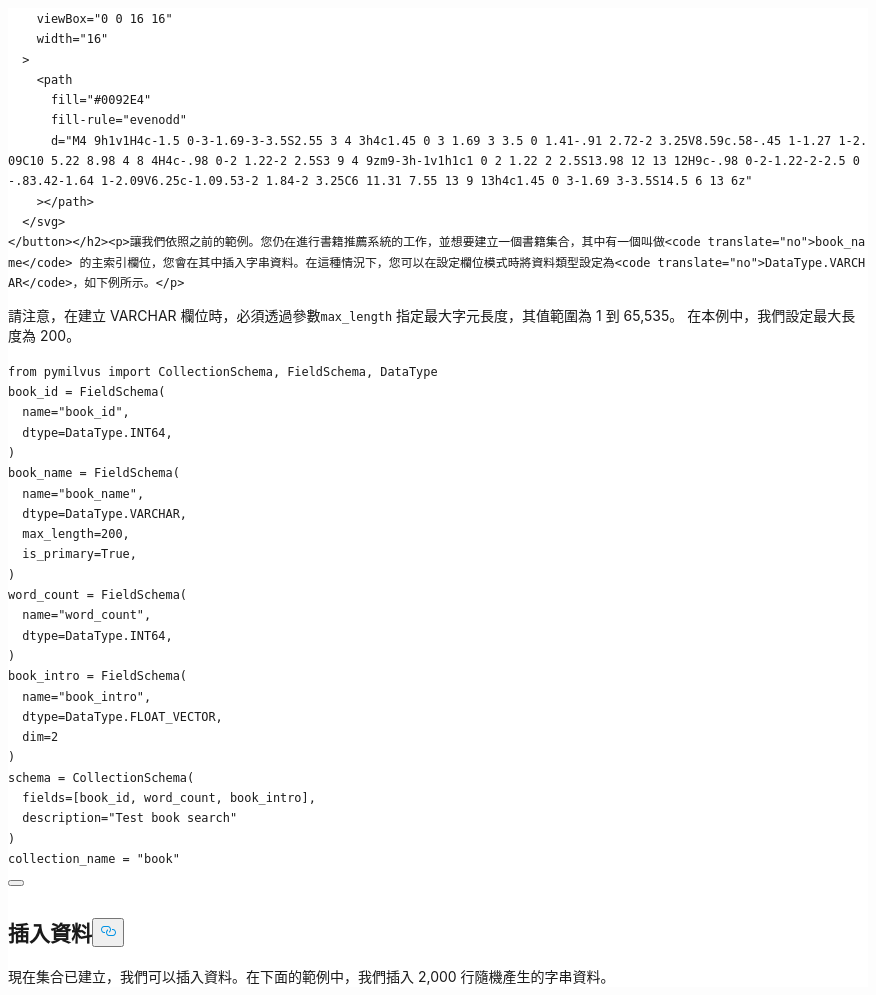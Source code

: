         viewBox="0 0 16 16"
        width="16"
      >
        <path
          fill="#0092E4"
          fill-rule="evenodd"
          d="M4 9h1v1H4c-1.5 0-3-1.69-3-3.5S2.55 3 4 3h4c1.45 0 3 1.69 3 3.5 0 1.41-.91 2.72-2 3.25V8.59c.58-.45 1-1.27 1-2.09C10 5.22 8.98 4 8 4H4c-.98 0-2 1.22-2 2.5S3 9 4 9zm9-3h-1v1h1c1 0 2 1.22 2 2.5S13.98 12 13 12H9c-.98 0-2-1.22-2-2.5 0-.83.42-1.64 1-2.09V6.25c-1.09.53-2 1.84-2 3.25C6 11.31 7.55 13 9 13h4c1.45 0 3-1.69 3-3.5S14.5 6 13 6z"
        ></path>
      </svg>
    </button></h2><p>讓我們依照之前的範例。您仍在進行書籍推薦系統的工作，並想要建立一個書籍集合，其中有一個叫做<code translate="no">book_name</code> 的主索引欄位，您會在其中插入字串資料。在這種情況下，您可以在設定欄位模式時將資料類型設定為<code translate="no">DataType.VARCHAR</code>，如下例所示。</p>
<p>請注意，在建立 VARCHAR 欄位時，必須透過參數<code translate="no">max_length</code> 指定最大字元長度，其值範圍為 1 到 65,535。  在本例中，我們設定最大長度為 200。</p>
<pre><code translate="no" class="language-Python"><span class="hljs-keyword">from</span> pymilvus <span class="hljs-keyword">import</span> CollectionSchema, FieldSchema, DataType
book_id = FieldSchema(
  name=<span class="hljs-string">&quot;book_id&quot;</span>, 
  dtype=DataType.INT64, 
)
book_name = FieldSchema( 
  name=<span class="hljs-string">&quot;book_name&quot;</span>, 
  dtype=DataType.VARCHAR, 
  max_length=<span class="hljs-number">200</span>, 
  is_primary=<span class="hljs-literal">True</span>, 
)
word_count = FieldSchema(
  name=<span class="hljs-string">&quot;word_count&quot;</span>, 
  dtype=DataType.INT64,  
)
book_intro = FieldSchema(
  name=<span class="hljs-string">&quot;book_intro&quot;</span>, 
  dtype=DataType.FLOAT_VECTOR, 
  dim=<span class="hljs-number">2</span>
)
schema = CollectionSchema(
  fields=[book_id, word_count, book_intro], 
  description=<span class="hljs-string">&quot;Test book search&quot;</span>
)
collection_name = <span class="hljs-string">&quot;book&quot;</span>
<button class="copy-code-btn"></button></code></pre>
<h2 id="Insert-data" class="common-anchor-header">插入資料<button data-href="#Insert-data" class="anchor-icon" translate="no">
      <svg translate="no"
        aria-hidden="true"
        focusable="false"
        height="20"
        version="1.1"
        viewBox="0 0 16 16"
        width="16"
      >
        <path
          fill="#0092E4"
          fill-rule="evenodd"
          d="M4 9h1v1H4c-1.5 0-3-1.69-3-3.5S2.55 3 4 3h4c1.45 0 3 1.69 3 3.5 0 1.41-.91 2.72-2 3.25V8.59c.58-.45 1-1.27 1-2.09C10 5.22 8.98 4 8 4H4c-.98 0-2 1.22-2 2.5S3 9 4 9zm9-3h-1v1h1c1 0 2 1.22 2 2.5S13.98 12 13 12H9c-.98 0-2-1.22-2-2.5 0-.83.42-1.64 1-2.09V6.25c-1.09.53-2 1.84-2 3.25C6 11.31 7.55 13 9 13h4c1.45 0 3-1.69 3-3.5S14.5 6 13 6z"
        ></path>
      </svg>
    </button></h2><p>現在集合已建立，我們可以插入資料。在下面的範例中，我們插入 2,000 行隨機產生的字串資料。</p>